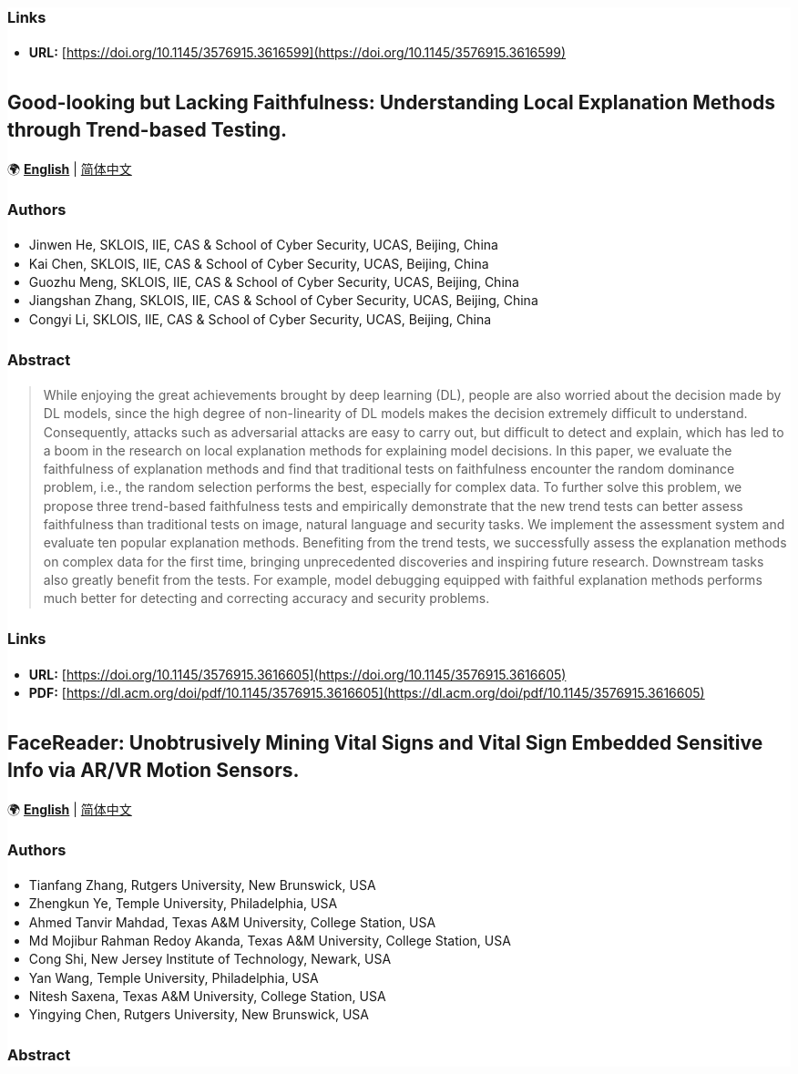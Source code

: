 ### Links
- **URL:** [https://doi.org/10.1145/3576915.3616599](https://doi.org/10.1145/3576915.3616599)
## Good-looking but Lacking Faithfulness: Understanding Local Explanation Methods through Trend-based Testing.
🌍 **[English](../../../docs/en/ACM%20Conference%20on%20Computer%20and%20Communications%20Security/ACM%20Conference%20on%20Computer%20and%20Communications%20Security%202023.md#good-looking-but-lacking-faithfulness-understanding-local-explanation-methods-through-trend-based-testing)** | [简体中文](../../../docs/zh-CN/ACM%20Conference%20on%20Computer%20and%20Communications%20Security/ACM%20Conference%20on%20Computer%20and%20Communications%20Security%202023.md#good-looking-but-lacking-faithfulness-understanding-local-explanation-methods-through-trend-based-testing)
### Authors
* Jinwen He, SKLOIS, IIE, CAS & School of Cyber Security, UCAS, Beijing, China
* Kai Chen, SKLOIS, IIE, CAS & School of Cyber Security, UCAS, Beijing, China
* Guozhu Meng, SKLOIS, IIE, CAS & School of Cyber Security, UCAS, Beijing, China
* Jiangshan Zhang, SKLOIS, IIE, CAS & School of Cyber Security, UCAS, Beijing, China
* Congyi Li, SKLOIS, IIE, CAS & School of Cyber Security, UCAS, Beijing, China
### Abstract
> While enjoying the great achievements brought by deep learning (DL), people are also worried about the decision made by DL models, since the high degree of non-linearity of DL models makes the decision extremely difficult to understand. Consequently, attacks such as adversarial attacks are easy to carry out, but difficult to detect and explain, which has led to a boom in the research on local explanation methods for explaining model decisions. In this paper, we evaluate the faithfulness of explanation methods and find that traditional tests on faithfulness encounter the random dominance problem, i.e., the random selection performs the best, especially for complex data. To further solve this problem, we propose three trend-based faithfulness tests and empirically demonstrate that the new trend tests can better assess faithfulness than traditional tests on image, natural language and security tasks. We implement the assessment system and evaluate ten popular explanation methods. Benefiting from the trend tests, we successfully assess the explanation methods on complex data for the first time, bringing unprecedented discoveries and inspiring future research. Downstream tasks also greatly benefit from the tests. For example, model debugging equipped with faithful explanation methods performs much better for detecting and correcting accuracy and security problems.

### Links
- **URL:** [https://doi.org/10.1145/3576915.3616605](https://doi.org/10.1145/3576915.3616605)
- **PDF:** [https://dl.acm.org/doi/pdf/10.1145/3576915.3616605](https://dl.acm.org/doi/pdf/10.1145/3576915.3616605)
## FaceReader: Unobtrusively Mining Vital Signs and Vital Sign Embedded Sensitive Info via AR/VR Motion Sensors.
🌍 **[English](../../../docs/en/ACM%20Conference%20on%20Computer%20and%20Communications%20Security/ACM%20Conference%20on%20Computer%20and%20Communications%20Security%202023.md#facereader-unobtrusively-mining-vital-signs-and-vital-sign-embedded-sensitive-info-via-ar-vr-motion-sensors)** | [简体中文](../../../docs/zh-CN/ACM%20Conference%20on%20Computer%20and%20Communications%20Security/ACM%20Conference%20on%20Computer%20and%20Communications%20Security%202023.md#facereader-unobtrusively-mining-vital-signs-and-vital-sign-embedded-sensitive-info-via-ar-vr-motion-sensors)
### Authors
* Tianfang Zhang, Rutgers University, New Brunswick, USA
* Zhengkun Ye, Temple University, Philadelphia, USA
* Ahmed Tanvir Mahdad, Texas A&M University, College Station, USA
* Md Mojibur Rahman Redoy Akanda, Texas A&M University, College Station, USA
* Cong Shi, New Jersey Institute of Technology, Newark, USA
* Yan Wang, Temple University, Philadelphia, USA
* Nitesh Saxena, Texas A&M University, College Station, USA
* Yingying Chen, Rutgers University, New Brunswick, USA
### Abstract